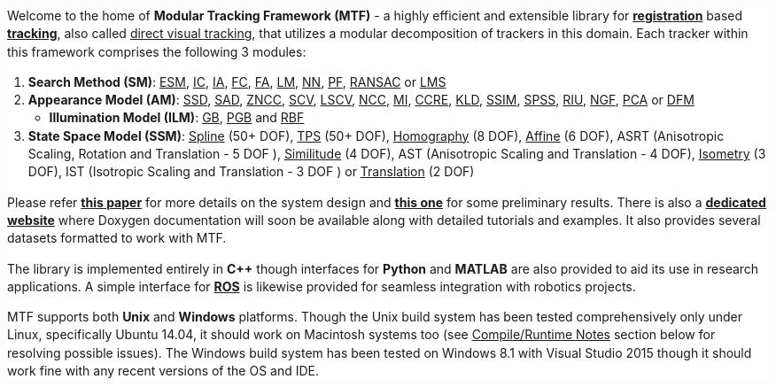 Welcome to the home of **Modular Tracking Framework (MTF)** - a highly efficient and extensible library for
[**registration**](https://en.wikipedia.org/wiki/Image_registration) based [**tracking**](https://www.youtube.com/watch?v=WzXhCCCcbTQ), also called [direct visual tracking](https://www.youtube.com/watch?v=mk1j7CTkXoo),
that utilizes a modular decomposition of trackers in this domain.
Each tracker within this framework comprises the following 3 modules:

1. **Search Method (SM)**: [ESM](http://far.in.tum.de/pub/benhimane2007ijcv/benhimane2007ijcv.pdf), [IC](http://ieeexplore.ieee.org/xpl/login.jsp?tp=&arnumber=990652&url=http%3A%2F%2Fieeexplore.ieee.org%2Fiel5%2F7768%2F21353%2F00990652.pdf%3Farnumber%3D990652), [IA](http://dl.acm.org/citation.cfm?id=290123), [FC](http://link.springer.com/article/10.1023%2FA%3A1008195814169), [FA](http://dl.acm.org/citation.cfm?id=1623280), [LM](https://en.wikipedia.org/wiki/Levenberg%E2%80%93Marquardt_algorithm), [NN](http://www.comp.nus.edu.sg/~haoyu/rss/rss09/p44.html), [PF](http://ieeexplore.ieee.org/document/6589599/?tp=&arnumber=6589599), [RANSAC](http://ieeexplore.ieee.org/xpl/login.jsp?tp=&arnumber=7158323&url=http%3A%2F%2Fieeexplore.ieee.org%2Fiel7%2F7158225%2F7158304%2F07158323.pdf%3Farnumber%3D7158323) or [LMS](http://www.tandfonline.com/doi/abs/10.1080/01621459.1984.10477105)
2. **Appearance Model (AM)**: [SSD](http://dl.acm.org/citation.cfm?id=290123), [SAD](https://en.wikipedia.org/wiki/Sum_of_absolute_differences), [ZNCC](http://www.sciencedirect.com/science/article/pii/S0031320305000592), [SCV](http://ieeexplore.ieee.org/xpl/login.jsp?tp=&arnumber=6094650&url=http%3A%2F%2Fieeexplore.ieee.org%2Fxpls%2Fabs_all.jsp%3Farnumber%3D6094650), [LSCV](http://ieeexplore.ieee.org/document/7025074/), [NCC](http://link.springer.com/chapter/10.1007%2F978-3-642-33783-3_32), [MI](https://www.irisa.fr/lagadic/pdf/2010_ismar_dame.pdf), [CCRE](http://link.springer.com/article/10.1007%2Fs11263-006-0011-2), [KLD](https://en.wikipedia.org/wiki/Kullback%E2%80%93Leibler_divergence), [SSIM](http://link.springer.com/article/10.1007/s00138-007-0107-x), [SPSS](http://arxiv.org/abs/1607.04673), [RIU](http://www.ncbi.nlm.nih.gov/pubmed/1629424), [NGF](http://link.springer.com/chapter/10.1007%2F11866763_89), [PCA](http://link.springer.com/article/10.1007/s11263-007-0075-7) or [DFM](http://webdocs.cs.ualberta.ca/~vis/mtf/dfm_report.pdf)
    *  **Illumination Model (ILM)**: [GB](http://www.ncbi.nlm.nih.gov/pubmed/18988945), [PGB](http://ieeexplore.ieee.org/document/4270018/) and [RBF](http://ieeexplore.ieee.org/document/4270018/)
3. **State Space Model (SSM)**: [Spline](http://www.hpl.hp.com/techreports/Compaq-DEC/CRL-94-1.html) (50+ DOF), [TPS](http://dl.acm.org/citation.cfm?id=66134) (50+ DOF), [Homography](https://en.wikipedia.org/wiki/Homography) (8 DOF), [Affine](https://en.wikipedia.org/wiki/Affine_transformation) (6 DOF), ASRT (Anisotropic Scaling, Rotation and Translation - 5 DOF ), [Similitude](https://en.wikipedia.org/wiki/Similarity_%28geometry%29) (4 DOF), AST (Anisotropic Scaling and Translation - 4 DOF), [Isometry](http://mathworld.wolfram.com/Isometry.html) (3 DOF), IST (Isotropic Scaling and Translation - 3 DOF ) or [Translation](https://en.wikipedia.org/wiki/Translation_%28geometry%29) (2 DOF)

Please refer
[**this paper**](http://webdocs.cs.ualberta.ca/~vis/mtf/mtf_icra17.pdf)
for more details on the system design and
[**this one**](http://webdocs.cs.ualberta.ca/~asingh1/docs/Modular%20Decomposition%20and%20Analysis%20of%20Registration%20based%20Trackers%20(CRV%202016).pdf)
for some preliminary results. There is also a [**dedicated website**](http://webdocs.cs.ualberta.ca/~vis/mtf/) where Doxygen documentation will soon be available along with detailed tutorials and examples. It also provides several datasets formatted to work with MTF.

The library is implemented entirely in **C++** though interfaces for **Python** and **MATLAB** are also provided to aid its use in research applications.
A simple interface for [**ROS**](http://www.ros.org/) is likewise provided for seamless integration with robotics projects.

MTF supports both **Unix** and **Windows** platforms. Though the Unix build system has been tested comprehensively only under Linux, specifically Ubuntu 14.04, it should work on Macintosh systems too (see [Compile/Runtime Notes](#compileruntime-notes) section below for resolving possible issues).
The Windows build system has been tested on Windows 8.1 with Visual Studio 2015 though it should work fine with any recent versions of the OS and IDE.
